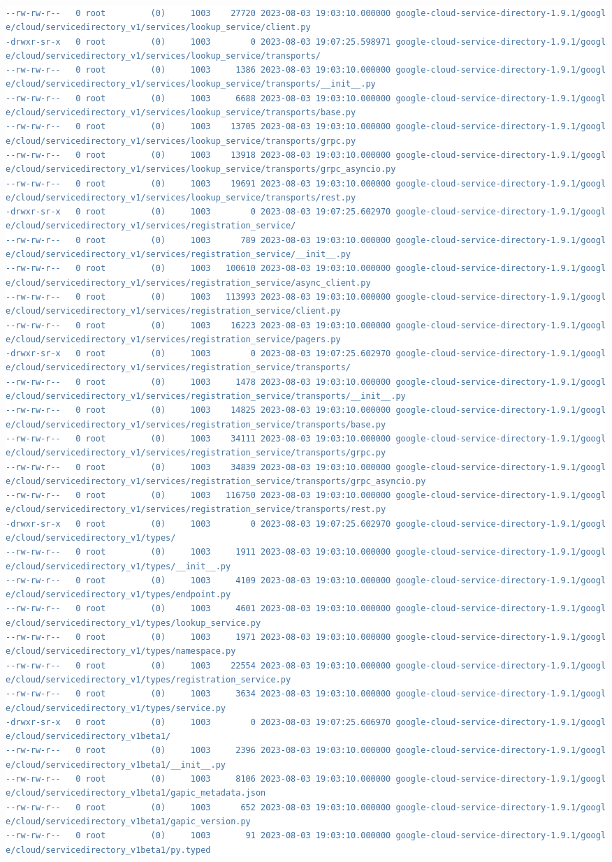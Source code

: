 ```diff
--rw-rw-r--   0 root         (0)     1003    27720 2023-08-03 19:03:10.000000 google-cloud-service-directory-1.9.1/google/cloud/servicedirectory_v1/services/lookup_service/client.py
-drwxr-sr-x   0 root         (0)     1003        0 2023-08-03 19:07:25.598971 google-cloud-service-directory-1.9.1/google/cloud/servicedirectory_v1/services/lookup_service/transports/
--rw-rw-r--   0 root         (0)     1003     1386 2023-08-03 19:03:10.000000 google-cloud-service-directory-1.9.1/google/cloud/servicedirectory_v1/services/lookup_service/transports/__init__.py
--rw-rw-r--   0 root         (0)     1003     6688 2023-08-03 19:03:10.000000 google-cloud-service-directory-1.9.1/google/cloud/servicedirectory_v1/services/lookup_service/transports/base.py
--rw-rw-r--   0 root         (0)     1003    13705 2023-08-03 19:03:10.000000 google-cloud-service-directory-1.9.1/google/cloud/servicedirectory_v1/services/lookup_service/transports/grpc.py
--rw-rw-r--   0 root         (0)     1003    13918 2023-08-03 19:03:10.000000 google-cloud-service-directory-1.9.1/google/cloud/servicedirectory_v1/services/lookup_service/transports/grpc_asyncio.py
--rw-rw-r--   0 root         (0)     1003    19691 2023-08-03 19:03:10.000000 google-cloud-service-directory-1.9.1/google/cloud/servicedirectory_v1/services/lookup_service/transports/rest.py
-drwxr-sr-x   0 root         (0)     1003        0 2023-08-03 19:07:25.602970 google-cloud-service-directory-1.9.1/google/cloud/servicedirectory_v1/services/registration_service/
--rw-rw-r--   0 root         (0)     1003      789 2023-08-03 19:03:10.000000 google-cloud-service-directory-1.9.1/google/cloud/servicedirectory_v1/services/registration_service/__init__.py
--rw-rw-r--   0 root         (0)     1003   100610 2023-08-03 19:03:10.000000 google-cloud-service-directory-1.9.1/google/cloud/servicedirectory_v1/services/registration_service/async_client.py
--rw-rw-r--   0 root         (0)     1003   113993 2023-08-03 19:03:10.000000 google-cloud-service-directory-1.9.1/google/cloud/servicedirectory_v1/services/registration_service/client.py
--rw-rw-r--   0 root         (0)     1003    16223 2023-08-03 19:03:10.000000 google-cloud-service-directory-1.9.1/google/cloud/servicedirectory_v1/services/registration_service/pagers.py
-drwxr-sr-x   0 root         (0)     1003        0 2023-08-03 19:07:25.602970 google-cloud-service-directory-1.9.1/google/cloud/servicedirectory_v1/services/registration_service/transports/
--rw-rw-r--   0 root         (0)     1003     1478 2023-08-03 19:03:10.000000 google-cloud-service-directory-1.9.1/google/cloud/servicedirectory_v1/services/registration_service/transports/__init__.py
--rw-rw-r--   0 root         (0)     1003    14825 2023-08-03 19:03:10.000000 google-cloud-service-directory-1.9.1/google/cloud/servicedirectory_v1/services/registration_service/transports/base.py
--rw-rw-r--   0 root         (0)     1003    34111 2023-08-03 19:03:10.000000 google-cloud-service-directory-1.9.1/google/cloud/servicedirectory_v1/services/registration_service/transports/grpc.py
--rw-rw-r--   0 root         (0)     1003    34839 2023-08-03 19:03:10.000000 google-cloud-service-directory-1.9.1/google/cloud/servicedirectory_v1/services/registration_service/transports/grpc_asyncio.py
--rw-rw-r--   0 root         (0)     1003   116750 2023-08-03 19:03:10.000000 google-cloud-service-directory-1.9.1/google/cloud/servicedirectory_v1/services/registration_service/transports/rest.py
-drwxr-sr-x   0 root         (0)     1003        0 2023-08-03 19:07:25.602970 google-cloud-service-directory-1.9.1/google/cloud/servicedirectory_v1/types/
--rw-rw-r--   0 root         (0)     1003     1911 2023-08-03 19:03:10.000000 google-cloud-service-directory-1.9.1/google/cloud/servicedirectory_v1/types/__init__.py
--rw-rw-r--   0 root         (0)     1003     4109 2023-08-03 19:03:10.000000 google-cloud-service-directory-1.9.1/google/cloud/servicedirectory_v1/types/endpoint.py
--rw-rw-r--   0 root         (0)     1003     4601 2023-08-03 19:03:10.000000 google-cloud-service-directory-1.9.1/google/cloud/servicedirectory_v1/types/lookup_service.py
--rw-rw-r--   0 root         (0)     1003     1971 2023-08-03 19:03:10.000000 google-cloud-service-directory-1.9.1/google/cloud/servicedirectory_v1/types/namespace.py
--rw-rw-r--   0 root         (0)     1003    22554 2023-08-03 19:03:10.000000 google-cloud-service-directory-1.9.1/google/cloud/servicedirectory_v1/types/registration_service.py
--rw-rw-r--   0 root         (0)     1003     3634 2023-08-03 19:03:10.000000 google-cloud-service-directory-1.9.1/google/cloud/servicedirectory_v1/types/service.py
-drwxr-sr-x   0 root         (0)     1003        0 2023-08-03 19:07:25.606970 google-cloud-service-directory-1.9.1/google/cloud/servicedirectory_v1beta1/
--rw-rw-r--   0 root         (0)     1003     2396 2023-08-03 19:03:10.000000 google-cloud-service-directory-1.9.1/google/cloud/servicedirectory_v1beta1/__init__.py
--rw-rw-r--   0 root         (0)     1003     8106 2023-08-03 19:03:10.000000 google-cloud-service-directory-1.9.1/google/cloud/servicedirectory_v1beta1/gapic_metadata.json
--rw-rw-r--   0 root         (0)     1003      652 2023-08-03 19:03:10.000000 google-cloud-service-directory-1.9.1/google/cloud/servicedirectory_v1beta1/gapic_version.py
--rw-rw-r--   0 root         (0)     1003       91 2023-08-03 19:03:10.000000 google-cloud-service-directory-1.9.1/google/cloud/servicedirectory_v1beta1/py.typed
```